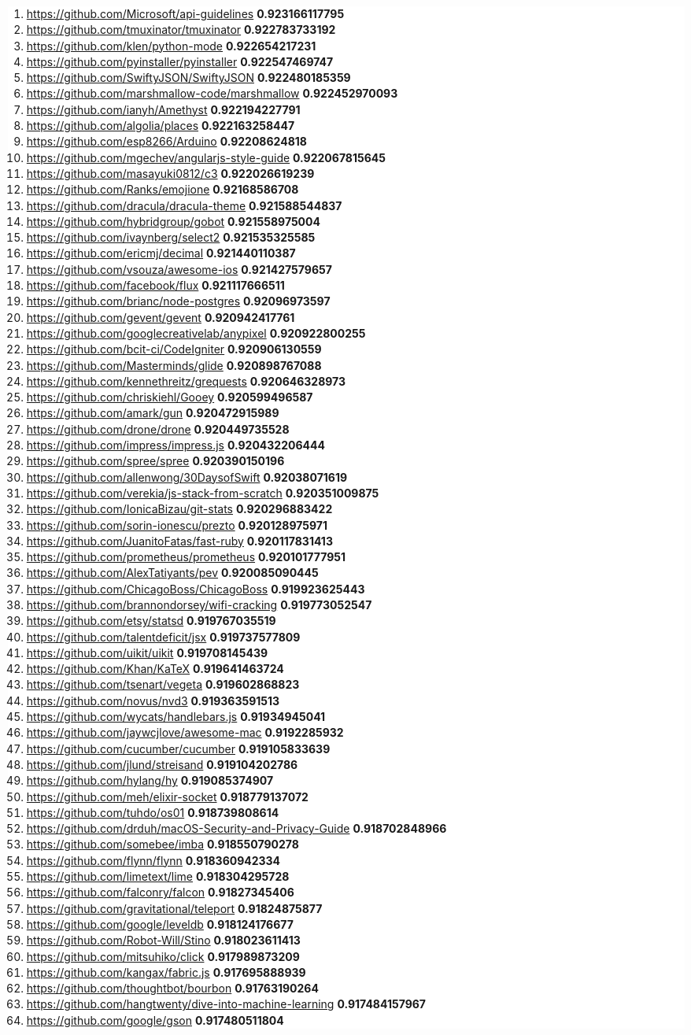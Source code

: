  1. https://github.com/Microsoft/api-guidelines **0.923166117795**
 1. https://github.com/tmuxinator/tmuxinator **0.922783733192**
 1. https://github.com/klen/python-mode **0.922654217231**
 1. https://github.com/pyinstaller/pyinstaller **0.922547469747**
 1. https://github.com/SwiftyJSON/SwiftyJSON **0.922480185359**
 1. https://github.com/marshmallow-code/marshmallow **0.922452970093**
 1. https://github.com/ianyh/Amethyst **0.922194227791**
 1. https://github.com/algolia/places **0.922163258447**
 1. https://github.com/esp8266/Arduino **0.92208624818**
 1. https://github.com/mgechev/angularjs-style-guide **0.922067815645**
 1. https://github.com/masayuki0812/c3 **0.922026619239**
 1. https://github.com/Ranks/emojione **0.92168586708**
 1. https://github.com/dracula/dracula-theme **0.921588544837**
 1. https://github.com/hybridgroup/gobot **0.921558975004**
 1. https://github.com/ivaynberg/select2 **0.921535325585**
 1. https://github.com/ericmj/decimal **0.921440110387**
 1. https://github.com/vsouza/awesome-ios **0.921427579657**
 1. https://github.com/facebook/flux **0.921117666511**
 1. https://github.com/brianc/node-postgres **0.92096973597**
 1. https://github.com/gevent/gevent **0.920942417761**
 1. https://github.com/googlecreativelab/anypixel **0.920922800255**
 1. https://github.com/bcit-ci/CodeIgniter **0.920906130559**
 1. https://github.com/Masterminds/glide **0.920898767088**
 1. https://github.com/kennethreitz/grequests **0.920646328973**
 1. https://github.com/chriskiehl/Gooey **0.920599496587**
 1. https://github.com/amark/gun **0.920472915989**
 1. https://github.com/drone/drone **0.920449735528**
 1. https://github.com/impress/impress.js **0.920432206444**
 1. https://github.com/spree/spree **0.920390150196**
 1. https://github.com/allenwong/30DaysofSwift **0.92038071619**
 1. https://github.com/verekia/js-stack-from-scratch **0.920351009875**
 1. https://github.com/IonicaBizau/git-stats **0.920296883422**
 1. https://github.com/sorin-ionescu/prezto **0.920128975971**
 1. https://github.com/JuanitoFatas/fast-ruby **0.920117831413**
 1. https://github.com/prometheus/prometheus **0.920101777951**
 1. https://github.com/AlexTatiyants/pev **0.920085090445**
 1. https://github.com/ChicagoBoss/ChicagoBoss **0.919923625443**
 1. https://github.com/brannondorsey/wifi-cracking **0.919773052547**
 1. https://github.com/etsy/statsd **0.919767035519**
 1. https://github.com/talentdeficit/jsx **0.919737577809**
 1. https://github.com/uikit/uikit **0.919708145439**
 1. https://github.com/Khan/KaTeX **0.919641463724**
 1. https://github.com/tsenart/vegeta **0.919602868823**
 1. https://github.com/novus/nvd3 **0.919363591513**
 1. https://github.com/wycats/handlebars.js **0.91934945041**
 1. https://github.com/jaywcjlove/awesome-mac **0.9192285932**
 1. https://github.com/cucumber/cucumber **0.919105833639**
 1. https://github.com/jlund/streisand **0.919104202786**
 1. https://github.com/hylang/hy **0.919085374907**
 1. https://github.com/meh/elixir-socket **0.918779137072**
 1. https://github.com/tuhdo/os01 **0.918739808614**
 1. https://github.com/drduh/macOS-Security-and-Privacy-Guide **0.918702848966**
 1. https://github.com/somebee/imba **0.918550790278**
 1. https://github.com/flynn/flynn **0.918360942334**
 1. https://github.com/limetext/lime **0.918304295728**
 1. https://github.com/falconry/falcon **0.91827345406**
 1. https://github.com/gravitational/teleport **0.91824875877**
 1. https://github.com/google/leveldb **0.918124176677**
 1. https://github.com/Robot-Will/Stino **0.918023611413**
 1. https://github.com/mitsuhiko/click **0.917989873209**
 1. https://github.com/kangax/fabric.js **0.917695888939**
 1. https://github.com/thoughtbot/bourbon **0.91763190264**
 1. https://github.com/hangtwenty/dive-into-machine-learning **0.917484157967**
 1. https://github.com/google/gson **0.917480511804**